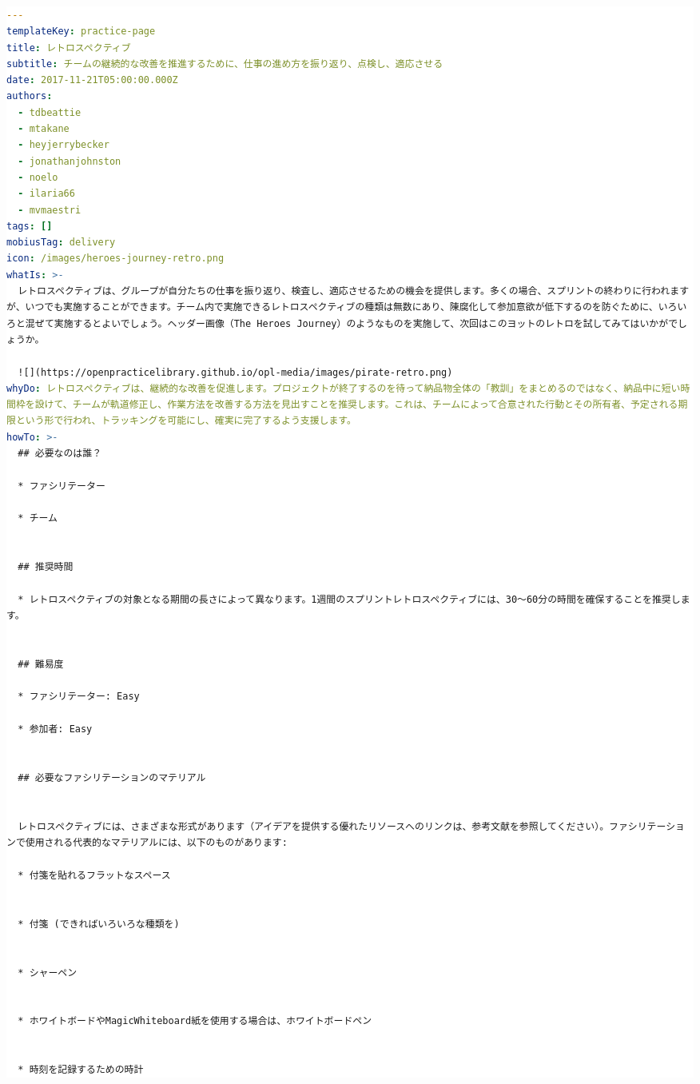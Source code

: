```yaml
---
templateKey: practice-page
title: レトロスペクティブ
subtitle: チームの継続的な改善を推進するために、仕事の進め方を振り返り、点検し、適応させる
date: 2017-11-21T05:00:00.000Z
authors:
  - tdbeattie
  - mtakane
  - heyjerrybecker
  - jonathanjohnston
  - noelo
  - ilaria66
  - mvmaestri
tags: []
mobiusTag: delivery
icon: /images/heroes-journey-retro.png
whatIs: >-
  レトロスペクティブは、グループが自分たちの仕事を振り返り、検査し、適応させるための機会を提供します。多くの場合、スプリントの終わりに行われますが、いつでも実施することができます。チーム内で実施できるレトロスペクティブの種類は無数にあり、陳腐化して参加意欲が低下するのを防ぐために、いろいろと混ぜて実施するとよいでしょう。ヘッダー画像（The Heroes Journey）のようなものを実施して、次回はこのヨットのレトロを試してみてはいかがでしょうか。

  ![](https://openpracticelibrary.github.io/opl-media/images/pirate-retro.png)
whyDo: レトロスペクティブは、継続的な改善を促進します。プロジェクトが終了するのを待って納品物全体の「教訓」をまとめるのではなく、納品中に短い時間枠を設けて、チームが軌道修正し、作業方法を改善する方法を見出すことを推奨します。これは、チームによって合意された行動とその所有者、予定される期限という形で行われ、トラッキングを可能にし、確実に完了するよう支援します。
howTo: >-
  ## 必要なのは誰？

  * ファシリテーター

  * チーム


  ## 推奨時間

  * レトロスペクティブの対象となる期間の長さによって異なります。1週間のスプリントレトロスペクティブには、30～60分の時間を確保することを推奨します。


  ## 難易度

  * ファシリテーター: Easy

  * 参加者: Easy


  ## 必要なファシリテーションのマテリアル


  レトロスペクティブには、さまざまな形式があります（アイデアを提供する優れたリソースへのリンクは、参考文献を参照してください）。ファシリテーションで使用される代表的なマテリアルには、以下のものがあります:

  * 付箋を貼れるフラットなスペース


  * 付箋 (できればいろいろな種類を)


  * シャーペン


  * ホワイトボードやMagicWhiteboard紙を使用する場合は、ホワイトボードペン


  * 時刻を記録するための時計
```